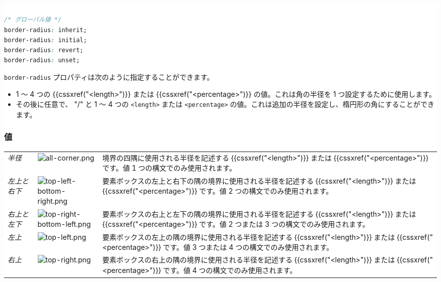 ```css

/* グローバル値 */
border-radius: inherit;
border-radius: initial;
border-radius: revert;
border-radius: unset;
```

`border-radius` プロパティは次のように指定することができます。

 - 1 ～ 4 つの {{cssxref("&lt;length&gt;")}} または {{cssxref("&lt;percentage&gt;")}} の値。これは角の半径を 1 つ設定するために使用します。
 - その後に任意で、 "/" と 1 ～ 4 つの `<length>` または `<percentage>` の値。これは追加の半径を設定し、楕円形の角にすることができます。

### 値

<table>
  <tbody>
    <tr>
      <td><em>半径</em></td>
      <td><img alt="all-corner.png" src="all-corner.png" /></td>
      <td>
        境界の四隅に使用される半径を記述する {{cssxref("&lt;length&gt;")}} または {{cssxref("&lt;percentage&gt;")}} です。値 1 つの構文でのみ使用されます。
      </td>
    </tr>
    <tr>
      <td><em>左上と右下</em></td>
      <td>
        <img alt="top-left-bottom-right.png" src="top-left-bottom-right.png" />
      </td>
      <td>
        要素ボックスの左上と右下の隅の境界に使用される半径を記述する {{cssxref("&lt;length&gt;")}} または {{cssxref("&lt;percentage&gt;")}} です。値 2 つの構文でのみ使用されます。
      </td>
    </tr>
    <tr>
      <td><em>右上と左下</em></td>
      <td>
        <img alt="top-right-bottom-left.png" src="top-right-bottom-left.png" />
      </td>
      <td>
        要素ボックスの右上と左下の隅の境界に使用される半径を記述する {{cssxref("&lt;length&gt;")}} または {{cssxref("&lt;percentage&gt;")}} です。値 2 つまたは 3 つの構文でのみ使用されます。
      </td>
    </tr>
    <tr>
      <td><em>左上</em></td>
      <td><img alt="top-left.png" src="top-left.png" /></td>
      <td>
        要素ボックスの左上の隅の境界に使用される半径を記述する {{cssxref("&lt;length&gt;")}} または {{cssxref("&lt;percentage&gt;")}} です。値 3 つまたは 4 つの構文でのみ使用されます。
      </td>
    </tr>
    <tr>
      <td><em>右上</em></td>
      <td><img alt="top-right.png" src="top-right.png" /></td>
      <td>
        要素ボックスの右上の隅の境界に使用される半径を記述する {{cssxref("&lt;length&gt;")}} または {{cssxref("&lt;percentage&gt;")}} です。値 4 つの構文でのみ使用されます。
      </td>